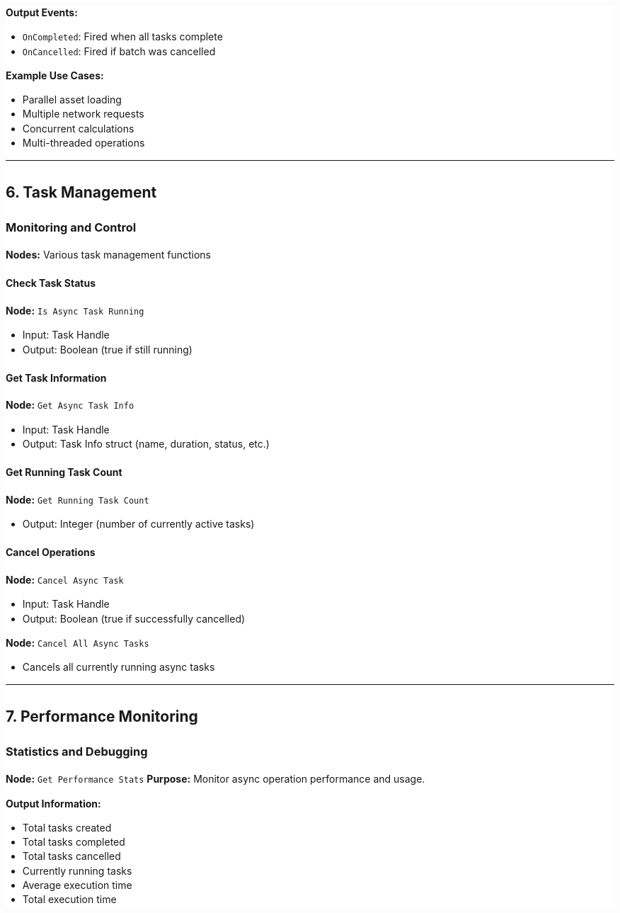 **Output Events:**
- `OnCompleted`: Fired when all tasks complete
- `OnCancelled`: Fired if batch was cancelled

**Example Use Cases:**
- Parallel asset loading
- Multiple network requests
- Concurrent calculations
- Multi-threaded operations

---

## 6. Task Management

### Monitoring and Control
**Nodes:** Various task management functions

#### Check Task Status
**Node:** `Is Async Task Running`
- Input: Task Handle
- Output: Boolean (true if still running)

#### Get Task Information
**Node:** `Get Async Task Info`
- Input: Task Handle
- Output: Task Info struct (name, duration, status, etc.)

#### Get Running Task Count
**Node:** `Get Running Task Count`
- Output: Integer (number of currently active tasks)

#### Cancel Operations
**Node:** `Cancel Async Task`
- Input: Task Handle
- Output: Boolean (true if successfully cancelled)

**Node:** `Cancel All Async Tasks`
- Cancels all currently running async tasks

---

## 7. Performance Monitoring

### Statistics and Debugging
**Node:** `Get Performance Stats`
**Purpose:** Monitor async operation performance and usage.

**Output Information:**
- Total tasks created
- Total tasks completed
- Total tasks cancelled
- Currently running tasks
- Average execution time
- Total execution time
